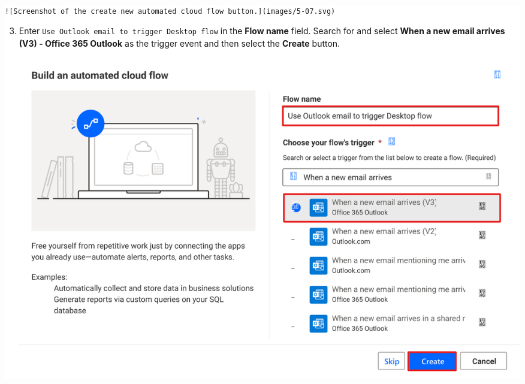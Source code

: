     ![Screenshot of the create new automated cloud flow button.](images/5-07.svg)
    
3.  Enter `Use Outlook email to trigger Desktop flow` in the **Flow name** field. Search for and select **When a new email arrives (V3) - Office 365 Outlook** as the trigger event and then select the **Create** button.
    
    ![Screenshot of the Build an automated cloud flow dialog.](images/5-08.svg)
    